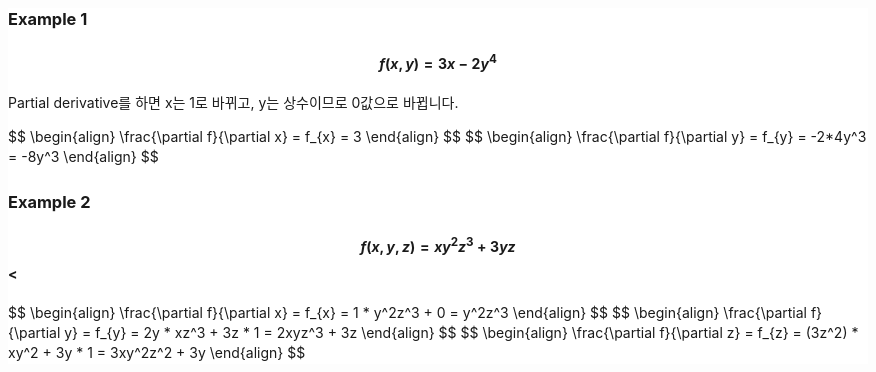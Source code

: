 ### Example 1

####  $$ f(x, y) = 3x - 2y^4 $$

Partial derivative를 하면 x는 1로 바뀌고, y는 상수이므로 0값으로 바뀝니다.

<span>
$$ \begin{align} 
\frac{\partial f}{\partial x} = f_{x} = 3
\end{align} $$
</span> 


<span>
$$ \begin{align} 
\frac{\partial f}{\partial y} = f_{y} = -2*4y^3 = -8y^3
\end{align} $$
</span>

### Example 2

####  $$ f(x, y, z) = xy^2z^3 + 3yz $$<


<span>
$$ \begin{align} 
\frac{\partial f}{\partial x} = f_{x} = 1 * y^2z^3 + 0 = y^2z^3 
\end{align} $$
</span>

<span>
$$ \begin{align} 
\frac{\partial f}{\partial y} = f_{y} = 2y * xz^3 + 3z * 1 = 2xyz^3 + 3z
\end{align} $$
</span>

<span>
$$ \begin{align} 
\frac{\partial f}{\partial z} = f_{z} = (3z^2) * xy^2 + 3y * 1 = 3xy^2z^2 + 3y
\end{align} $$
</span>






[MNIST Website]: http://yann.lecun.com/exdb/mnist/
